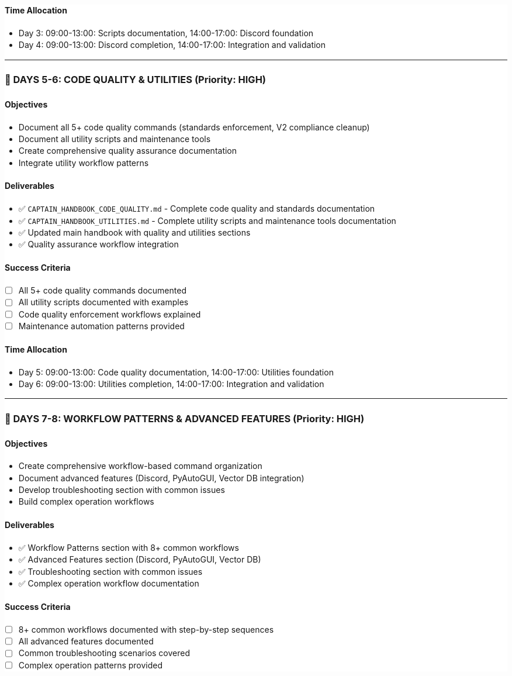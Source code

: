 #### **Time Allocation**
- Day 3: 09:00-13:00: Scripts documentation, 14:00-17:00: Discord foundation
- Day 4: 09:00-13:00: Discord completion, 14:00-17:00: Integration and validation

---

### **📅 DAYS 5-6: CODE QUALITY & UTILITIES (Priority: HIGH)**

#### **Objectives**
- Document all 5+ code quality commands (standards enforcement, V2 compliance cleanup)
- Document all utility scripts and maintenance tools
- Create comprehensive quality assurance documentation
- Integrate utility workflow patterns

#### **Deliverables**
- ✅ `CAPTAIN_HANDBOOK_CODE_QUALITY.md` - Complete code quality and standards documentation
- ✅ `CAPTAIN_HANDBOOK_UTILITIES.md` - Complete utility scripts and maintenance tools documentation
- ✅ Updated main handbook with quality and utilities sections
- ✅ Quality assurance workflow integration

#### **Success Criteria**
- [ ] All 5+ code quality commands documented
- [ ] All utility scripts documented with examples
- [ ] Code quality enforcement workflows explained
- [ ] Maintenance automation patterns provided

#### **Time Allocation**
- Day 5: 09:00-13:00: Code quality documentation, 14:00-17:00: Utilities foundation
- Day 6: 09:00-13:00: Utilities completion, 14:00-17:00: Integration and validation

---

### **📅 DAYS 7-8: WORKFLOW PATTERNS & ADVANCED FEATURES (Priority: HIGH)**

#### **Objectives**
- Create comprehensive workflow-based command organization
- Document advanced features (Discord, PyAutoGUI, Vector DB integration)
- Develop troubleshooting section with common issues
- Build complex operation workflows

#### **Deliverables**
- ✅ Workflow Patterns section with 8+ common workflows
- ✅ Advanced Features section (Discord, PyAutoGUI, Vector DB)
- ✅ Troubleshooting section with common issues
- ✅ Complex operation workflow documentation

#### **Success Criteria**
- [ ] 8+ common workflows documented with step-by-step sequences
- [ ] All advanced features documented
- [ ] Common troubleshooting scenarios covered
- [ ] Complex operation patterns provided
